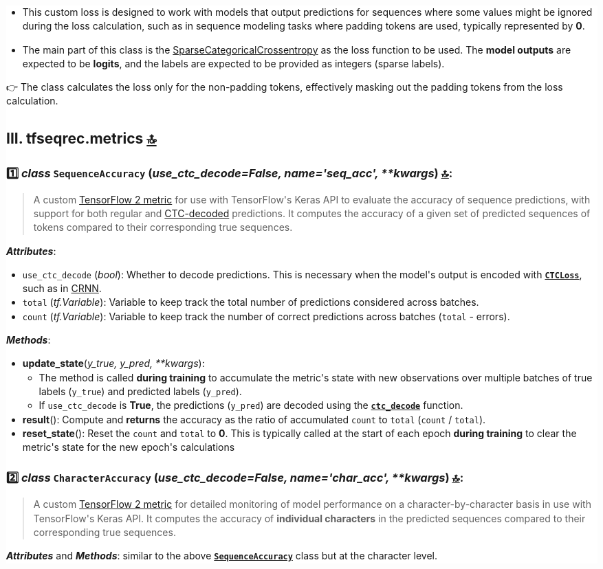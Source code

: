 - This custom loss is designed to work with models that output predictions for sequences where some values might be ignored during the loss calculation, such as in sequence modeling tasks where padding tokens are used, typically represented by **0**. 

- The main part of this class is the [SparseCategoricalCrossentropy](https://www.tensorflow.org/api_docs/python/tf/keras/losses/SparseCategoricalCrossentropy) as the loss function to be used. The **model outputs** are expected to be **logits**, and the labels are expected to be provided as integers (sparse labels).

👉 The class calculates the loss only for the non-padding tokens, effectively masking out the padding tokens from the loss calculation.

## III. tfseqrec.metrics [🔝](#key-features-and-functionalities)

### 1️⃣ *class* **`SequenceAccuracy`** (*use_ctc_decode=False, name='seq_acc', \*\*kwargs*) [🔝](#iii-tfseqrecmetrics-):

> A custom [TensorFlow 2 metric](https://www.tensorflow.org/api_docs/python/tf/keras/Metric) for use with TensorFlow's Keras API to evaluate the accuracy of sequence predictions, with support for both regular and [CTC-decoded](https://distill.pub/2017/ctc) predictions. It computes the accuracy of a given set of predicted sequences of tokens compared to their corresponding true sequences.

***Attributes***:
- `use_ctc_decode` (*bool*): Whether to decode predictions. This is necessary when the model's output is encoded with [**`CTCLoss`**](#1️⃣-class-ctcloss-namectc_loss-kwargs-), such as in [CRNN](https://arxiv.org/abs/1507.05717).
- `total` (*tf.Variable*): Variable to keep track the total number of predictions considered across batches.
- `count` (*tf.Variable*): Variable to keep track the number of correct predictions across batches (`total` - errors).

***Methods***:
- **update_state**(*y_true, y_pred, \*\*kwargs*): 
    - The method is called **during training** to accumulate the metric's state with new observations over multiple batches of true labels (`y_true`) and predicted labels (`y_pred`). 
    - If `use_ctc_decode` is **True**, the predictions (`y_pred`) are decoded using the [**`ctc_decode`**](#1️⃣-function-ctc_decode-predictions-max_length-) function.
- **result**(): Compute and **returns** the accuracy as the ratio of accumulated `count` to `total` (`count` / `total`).
- **reset_state**(): Reset the `count` and `total` to **0**. This is typically called at the start of each epoch **during training** to clear the metric's state for the new epoch's calculations

### 2️⃣ *class* **`CharacterAccuracy`** (*use_ctc_decode=False, name='char_acc', \*\*kwargs*) [🔝](#iii-tfseqrecmetrics-):

> A custom [TensorFlow 2 metric](https://www.tensorflow.org/api_docs/python/tf/keras/Metric) for detailed monitoring of model performance on a character-by-character basis in use with TensorFlow's Keras API. It computes the accuracy of **individual characters** in the predicted sequences compared to their corresponding true sequences.

***Attributes*** and ***Methods***: similar to the above [**`SequenceAccuracy`**](#1️⃣-class-sequenceaccuracy-use_ctc_decodefalse-nameseq_acc-kwargs-) class but at the character level.

